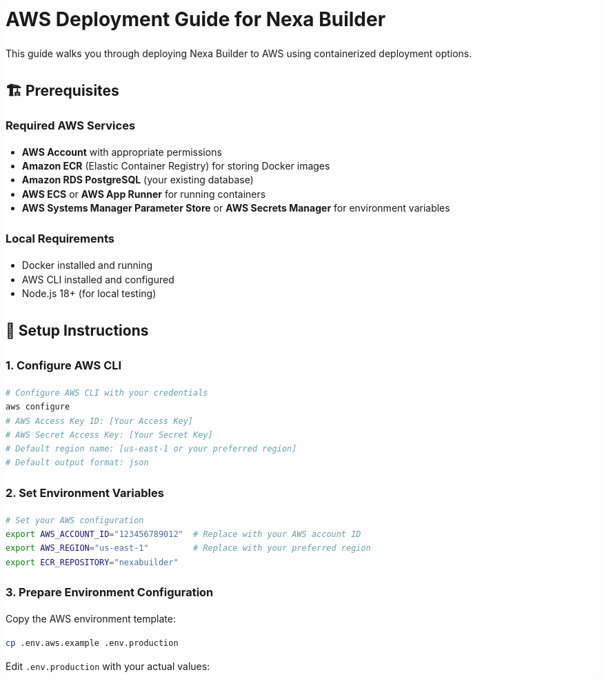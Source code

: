 # AWS Deployment Guide for Nexa Builder

This guide walks you through deploying Nexa Builder to AWS using containerized deployment options.

## 🏗️ Prerequisites

### Required AWS Services

- **AWS Account** with appropriate permissions
- **Amazon ECR** (Elastic Container Registry) for storing Docker images
- **Amazon RDS PostgreSQL** (your existing database)
- **AWS ECS** or **AWS App Runner** for running containers
- **AWS Systems Manager Parameter Store** or **AWS Secrets Manager** for environment variables

### Local Requirements

- Docker installed and running
- AWS CLI installed and configured
- Node.js 18+ (for local testing)

## 🔧 Setup Instructions

### 1. Configure AWS CLI

```bash
# Configure AWS CLI with your credentials
aws configure
# AWS Access Key ID: [Your Access Key]
# AWS Secret Access Key: [Your Secret Key]
# Default region name: [us-east-1 or your preferred region]
# Default output format: json
```

### 2. Set Environment Variables

```bash
# Set your AWS configuration
export AWS_ACCOUNT_ID="123456789012"  # Replace with your AWS account ID
export AWS_REGION="us-east-1"         # Replace with your preferred region
export ECR_REPOSITORY="nexabuilder"
```

### 3. Prepare Environment Configuration

Copy the AWS environment template:

```bash
cp .env.aws.example .env.production
```

Edit `.env.production` with your actual values:
